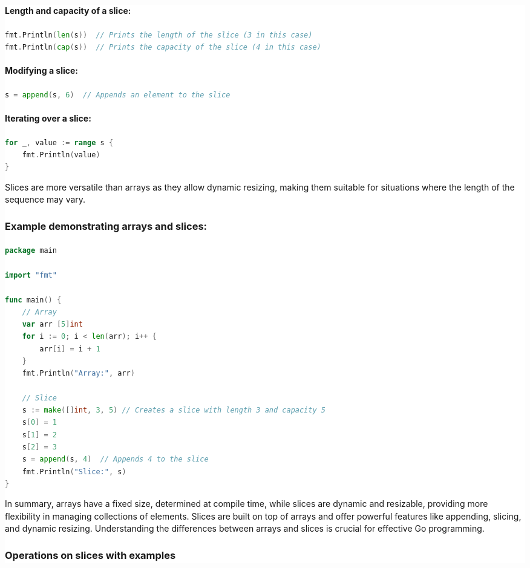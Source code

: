 #### Length and capacity of a slice:

```go
fmt.Println(len(s))  // Prints the length of the slice (3 in this case)
fmt.Println(cap(s))  // Prints the capacity of the slice (4 in this case)
```

#### Modifying a slice:

```go
s = append(s, 6)  // Appends an element to the slice
```

#### Iterating over a slice:

```go
for _, value := range s {
    fmt.Println(value)
}
```

Slices are more versatile than arrays as they allow dynamic resizing, making them suitable for situations where the length of the sequence may vary.

### Example demonstrating arrays and slices:

```go
package main

import "fmt"

func main() {
    // Array
    var arr [5]int
    for i := 0; i < len(arr); i++ {
        arr[i] = i + 1
    }
    fmt.Println("Array:", arr)

    // Slice
    s := make([]int, 3, 5) // Creates a slice with length 3 and capacity 5
    s[0] = 1
    s[1] = 2
    s[2] = 3
    s = append(s, 4)  // Appends 4 to the slice
    fmt.Println("Slice:", s)
}
```

In summary, arrays have a fixed size, determined at compile time, while slices are dynamic and resizable, providing more flexibility in managing collections of elements. Slices are built on top of arrays and offer powerful features like appending, slicing, and dynamic resizing. Understanding the differences between arrays and slices is crucial for effective Go programming.

### Operations on slices with examples
